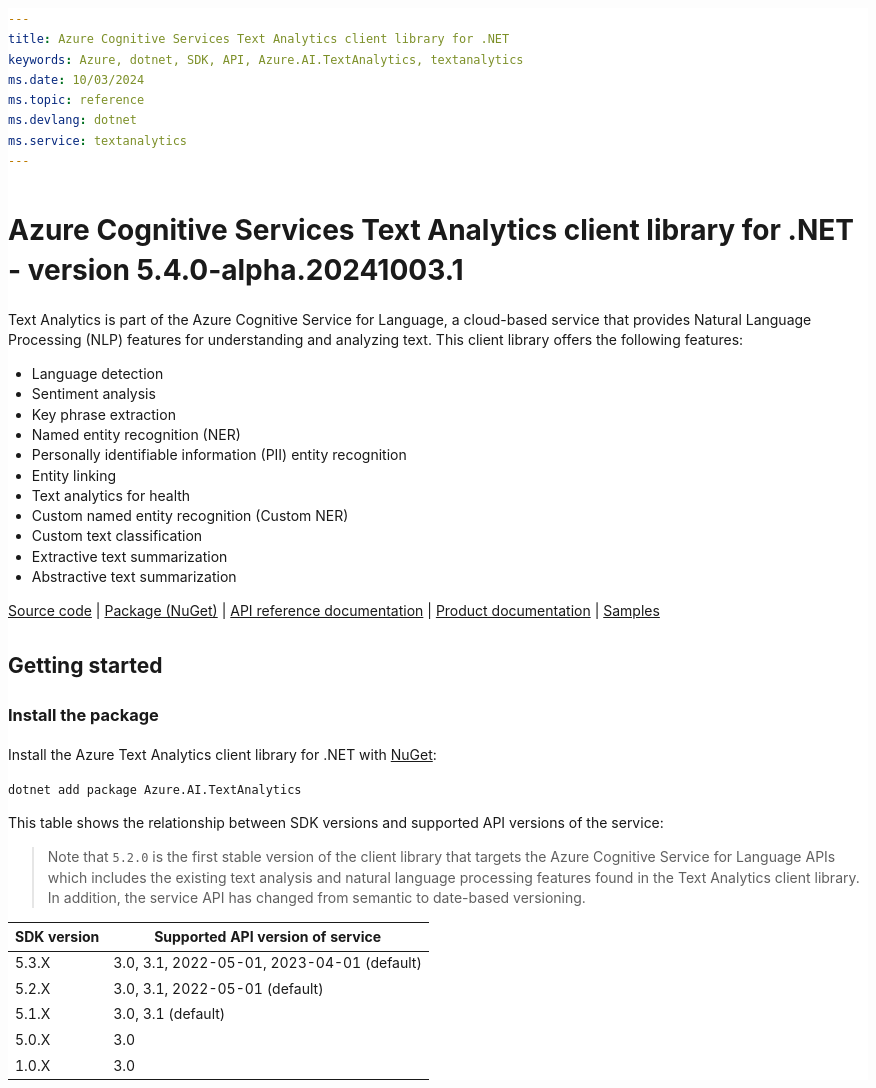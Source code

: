 ```yaml
---
title: Azure Cognitive Services Text Analytics client library for .NET
keywords: Azure, dotnet, SDK, API, Azure.AI.TextAnalytics, textanalytics
ms.date: 10/03/2024
ms.topic: reference
ms.devlang: dotnet
ms.service: textanalytics
---
```

# Azure Cognitive Services Text Analytics client library for .NET - version 5.4.0-alpha.20241003.1 


Text Analytics is part of the Azure Cognitive Service for Language, a cloud-based service that provides Natural Language Processing (NLP) features for understanding and analyzing text. This client library offers the following features:

* Language detection
* Sentiment analysis
* Key phrase extraction
* Named entity recognition (NER)
* Personally identifiable information (PII) entity recognition
* Entity linking
* Text analytics for health
* Custom named entity recognition (Custom NER)
* Custom text classification
* Extractive text summarization
* Abstractive text summarization

[Source code][textanalytics_client_src] | [Package (NuGet)][textanalytics_nuget_package] | [API reference documentation][textanalytics_refdocs] | [Product documentation][language_service_docs] | [Samples][textanalytics_samples]

## Getting started

### Install the package

Install the Azure Text Analytics client library for .NET with [NuGet][nuget]:

```dotnetcli
dotnet add package Azure.AI.TextAnalytics
```

This table shows the relationship between SDK versions and supported API versions of the service:

> Note that `5.2.0` is the first stable version of the client library that targets the Azure Cognitive Service for Language APIs which includes the existing text analysis and natural language processing features found in the Text Analytics client library. In addition, the service API has changed from semantic to date-based versioning.

|SDK version  |Supported API version of service
|-------------|-----------------------------------------------------|
|5.3.X        | 3.0, 3.1, 2022-05-01, 2023-04-01 (default)
|5.2.X        | 3.0, 3.1, 2022-05-01 (default)
|5.1.X        | 3.0, 3.1 (default)
|5.0.X        | 3.0
|1.0.X        | 3.0


[textanalytics_client_src]: https://github.com/Azure/azure-sdk-for-net/tree/main/sdk/textanalytics/Azure.AI.TextAnalytics/src
[language_service_docs]: /azure/cognitive-services/language-service/
[textanalytics_refdocs]: https://aka.ms/azsdk-net-textanalytics-ref-docs
[textanalytics_nuget_package]: https://www.nuget.org/packages/Azure.AI.TextAnalytics
[textanalytics_samples]: https://github.com/Azure/azure-sdk-for-net/tree/main/sdk/textanalytics/Azure.AI.TextAnalytics/samples/README.md
[dotnet_lro]: https://github.com/Azure/azure-sdk-for-net/blob/main/sdk/core/Azure.Core/README.md#consuming-long-running-operations-using-operationt
[lro_sample]: https://github.com/Azure/azure-sdk-for-net/blob/main/sdk/textanalytics/Azure.AI.TextAnalytics/samples/Sample_LROPolling.md
[analyze_operation_sample]: https://github.com/Azure/azure-sdk-for-net/tree/main/sdk/textanalytics/Azure.AI.TextAnalytics/samples/Sample_AnalyzeActions.md
[analyze_sentiment_opinion_mining_sample]: https://github.com/Azure/azure-sdk-for-net/tree/main/sdk/textanalytics/Azure.AI.TextAnalytics/samples/Sample2.1_AnalyzeSentimentWithOpinionMining.md
[mock_client_sample]: https://github.com/Azure/azure-sdk-for-net/tree/main/sdk/textanalytics/Azure.AI.TextAnalytics/samples/Sample_MockClient.md
[healthcare]: /azure/cognitive-services/language-service/text-analytics-for-health/overview?tabs=ner
[language_detection]: /azure/cognitive-services/language-service/language-detection/overview
[sentiment_analysis]: /azure/cognitive-services/language-service/sentiment-opinion-mining/overview
[key_phrase_extraction]: /azure/cognitive-services/language-service/key-phrase-extraction/overview
[named_entity_recognition]: /azure/cognitive-services/language-service/named-entity-recognition/overview
[entity_linking]: /azure/cognitive-services/language-service/entity-linking/overview
[named_entities_categories]: /azure/cognitive-services/language-service/named-entity-recognition/concepts/named-entity-categories
[textanalytics_client_class]: https://github.com/Azure/azure-sdk-for-net/tree/main/sdk/textanalytics/Azure.AI.TextAnalytics/src/TextAnalyticsClient.cs
[azure_identity]: https://github.com/Azure/azure-sdk-for-net/tree/main/sdk/identity/Azure.Identity
[cognitive_auth]: /azure/cognitive-services/authentication
[register_aad_app]: /azure/cognitive-services/authentication#assign-a-role-to-a-service-principal
[aad_grant_access]: /azure/cognitive-services/authentication#assign-a-role-to-a-service-principal
[custom_subdomain]: /azure/cognitive-services/authentication#create-a-resource-with-a-custom-subdomain
[DefaultAzureCredential]: https://github.com/Azure/azure-sdk-for-net/blob/main/sdk/identity/Azure.Identity/README.md#defaultazurecredential
[logging]: https://github.com/Azure/azure-sdk-for-net/blob/main/sdk/core/Azure.Core/samples/Diagnostics.md
[data_limits]: https://aka.ms/azsdk/textanalytics/data-limits
[contributing]: https://github.com/Azure/azure-sdk-for-net/blob/main/CONTRIBUTING.md
[detect_language_sample]: https://github.com/Azure/azure-sdk-for-net/tree/main/sdk/textanalytics/Azure.AI.TextAnalytics/samples/Sample1_DetectLanguage.md
[analyze_sentiment_sample]: https://github.com/Azure/azure-sdk-for-net/tree/main/sdk/textanalytics/Azure.AI.TextAnalytics/samples/Sample2_AnalyzeSentiment.md
[extract_key_phrases_sample]: https://github.com/Azure/azure-sdk-for-net/tree/main/sdk/textanalytics/Azure.AI.TextAnalytics/samples/Sample3_ExtractKeyPhrases.md
[recognize_entities_sample]: https://github.com/Azure/azure-sdk-for-net/tree/main/sdk/textanalytics/Azure.AI.TextAnalytics/samples/Sample4_RecognizeEntities.md
[recognize_pii_entities_sample]: https://github.com/Azure/azure-sdk-for-net/tree/main/sdk/textanalytics/Azure.AI.TextAnalytics/samples/Sample5_RecognizePiiEntities.md
[recognize_linked_entities_sample]: https://github.com/Azure/azure-sdk-for-net/tree/main/sdk/textanalytics/Azure.AI.TextAnalytics/samples/Sample6_RecognizeLinkedEntities.md
[analyze_healthcare_sample]: https://github.com/Azure/azure-sdk-for-net/tree/main/sdk/textanalytics/Azure.AI.TextAnalytics/samples/Sample7_AnalyzeHealthcareEntities.md
[recognize_custom_entities_sample]: https://github.com/Azure/azure-sdk-for-net/tree/main/sdk/textanalytics/Azure.AI.TextAnalytics/samples/Sample8_RecognizeCustomEntities.md
[single_category_classify_sample]: https://github.com/Azure/azure-sdk-for-net/tree/main/sdk/textanalytics/Azure.AI.TextAnalytics/samples/Sample9_SingleLabelClassify.md
[multi_category_classify_sample]: https://github.com/Azure/azure-sdk-for-net/tree/main/sdk/textanalytics/Azure.AI.TextAnalytics/samples/Sample10_MultiLabelClassify.md
[extractive_summarize_sample]: https://github.com/Azure/azure-sdk-for-net/tree/main/sdk/textanalytics/Azure.AI.TextAnalytics/samples/Sample11_ExtractiveSummarize.md
[abstractive_summarize_sample]: https://github.com/Azure/azure-sdk-for-net/tree/main/sdk/textanalytics/Azure.AI.TextAnalytics/samples/Sample12_AbstractiveSummarize.md
[azure_cli]: /cli/azure
[azure_sub]: https://azure.microsoft.com/free/dotnet/
[service_access]: https://learn.microsoft.com/azure/cognitive-services/cognitive-services-apis-create-account
[create_ta_resource_azure_portal]: https://learn.microsoft.com/azure/cognitive-services/cognitive-services-apis-create-account
[create_ta_resource_azure_cli]: https://learn.microsoft.com/azure/cognitive-services/cognitive-services-apis-create-account-cli
[nuget]: https://www.nuget.org/
[azure_portal]: https://portal.azure.com
[moq]: https://github.com/Moq/moq4/
[cla]: https://cla.microsoft.com
[code_of_conduct]: https://opensource.microsoft.com/codeofconduct/
[coc_faq]: https://opensource.microsoft.com/codeofconduct/faq/
[coc_contact]: mailto:opencode@microsoft.com